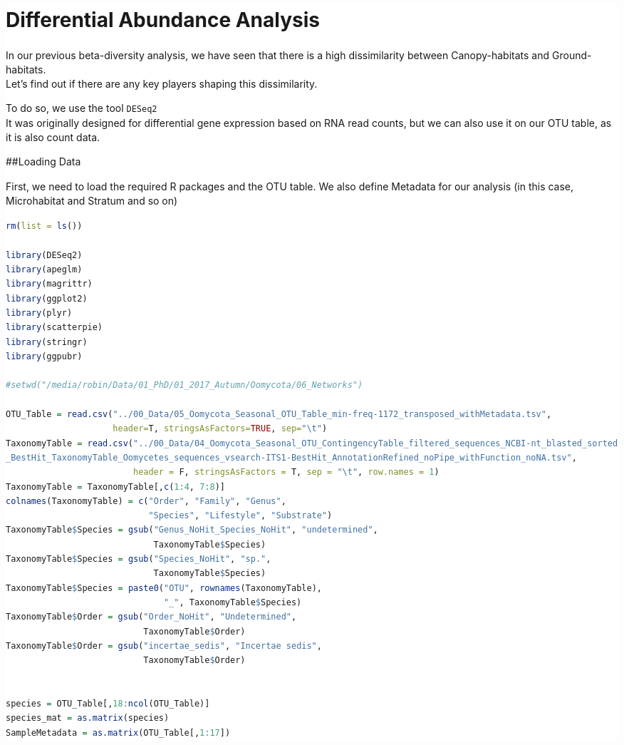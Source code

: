 Differential Abundance Analysis
================

In our previous beta-diversity analysis, we have seen that there is a
high dissimilarity between Canopy-habitats and Ground-habitats.  
Let’s find out if there are any key players shaping this dissimilarity.

To do so, we use the tool `DESeq2`  
It was originally designed for differential gene expression based on RNA
read counts, but we can also use it on our OTU table, as it is also
count data.

\#\#Loading Data

First, we need to load the required R packages and the OTU table. We
also define Metadata for our analysis (in this case, Microhabitat and
Stratum and so on)

``` r
rm(list = ls())

library(DESeq2)
library(apeglm)
library(magrittr)
library(ggplot2)
library(plyr)
library(scatterpie)
library(stringr)
library(ggpubr)

#setwd("/media/robin/Data/01_PhD/01_2017_Autumn/Oomycota/06_Networks")

OTU_Table = read.csv("../00_Data/05_Oomycota_Seasonal_OTU_Table_min-freq-1172_transposed_withMetadata.tsv", 
                     header=T, stringsAsFactors=TRUE, sep="\t")
TaxonomyTable = read.csv("../00_Data/04_Oomycota_Seasonal_OTU_ContingencyTable_filtered_sequences_NCBI-nt_blasted_sorted_BestHit_TaxonomyTable_Oomycetes_sequences_vsearch-ITS1-BestHit_AnnotationRefined_noPipe_withFunction_noNA.tsv", 
                         header = F, stringsAsFactors = T, sep = "\t", row.names = 1)
TaxonomyTable = TaxonomyTable[,c(1:4, 7:8)]
colnames(TaxonomyTable) = c("Order", "Family", "Genus", 
                            "Species", "Lifestyle", "Substrate")
TaxonomyTable$Species = gsub("Genus_NoHit_Species_NoHit", "undetermined", 
                             TaxonomyTable$Species)
TaxonomyTable$Species = gsub("Species_NoHit", "sp.", 
                             TaxonomyTable$Species)
TaxonomyTable$Species = paste0("OTU", rownames(TaxonomyTable),
                               "_", TaxonomyTable$Species)
TaxonomyTable$Order = gsub("Order_NoHit", "Undetermined", 
                           TaxonomyTable$Order)
TaxonomyTable$Order = gsub("incertae_sedis", "Incertae sedis", 
                           TaxonomyTable$Order)


species = OTU_Table[,18:ncol(OTU_Table)]
species_mat = as.matrix(species)
SampleMetadata = as.matrix(OTU_Table[,1:17])
```
